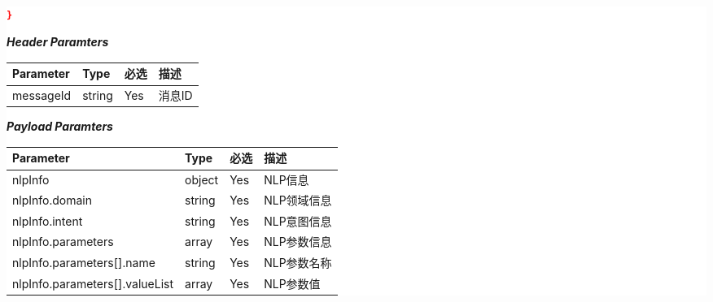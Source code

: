 ```json
}
```

***Header Paramters***

|    Parameter            |    Type        |    必选    |    描述                                |
|    :-------------------    |    :--------    |    :-----    |    :--------------------------------    |
|    messageId            |    string    |    Yes    |    消息ID                            |

***Payload Paramters***

|    Parameter                                |    Type        |    必选    |    描述                                |
|    :---------------------------------------    |    :--------    |    :-----    |    :--------------------------------    |
|    nlpInfo                                    |    object    |    Yes    |    NLP信息                        |
|    nlpInfo.domain                        |    string    |    Yes    |    NLP领域信息                    |
|    nlpInfo.intent                            |    string    |    Yes    |    NLP意图信息                    |
|    nlpInfo.parameters                    |    array        |    Yes    |    NLP参数信息                    |
|    nlpInfo.parameters[].name        |    string    |    Yes    |    NLP参数名称                    |
|    nlpInfo.parameters[].valueList    |    array        |    Yes    |    NLP参数值                    |